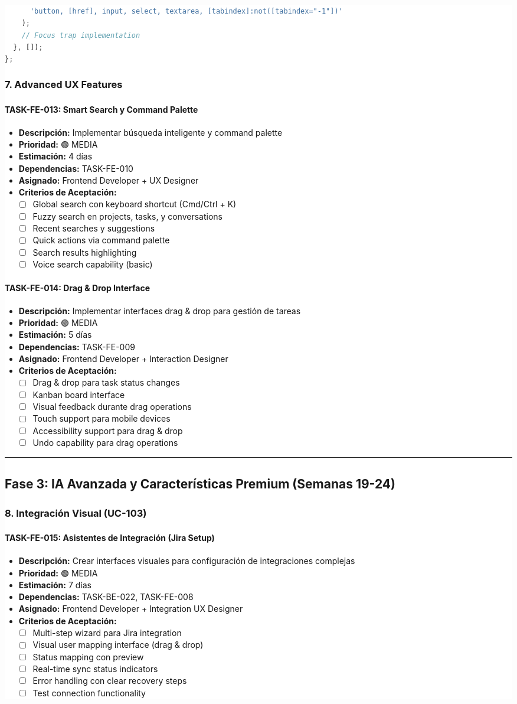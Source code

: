 ```typescript
      'button, [href], input, select, textarea, [tabindex]:not([tabindex="-1"])'
    );
    // Focus trap implementation
  }, []);
};
```

### 7. Advanced UX Features

#### TASK-FE-013: Smart Search y Command Palette
- **Descripción:** Implementar búsqueda inteligente y command palette
- **Prioridad:** 🟢 MEDIA
- **Estimación:** 4 días
- **Dependencias:** TASK-FE-010
- **Asignado:** Frontend Developer + UX Designer
- **Criterios de Aceptación:**
  - [ ] Global search con keyboard shortcut (Cmd/Ctrl + K)
  - [ ] Fuzzy search en projects, tasks, y conversations
  - [ ] Recent searches y suggestions
  - [ ] Quick actions via command palette
  - [ ] Search results highlighting
  - [ ] Voice search capability (basic)

#### TASK-FE-014: Drag & Drop Interface
- **Descripción:** Implementar interfaces drag & drop para gestión de tareas
- **Prioridad:** 🟢 MEDIA
- **Estimación:** 5 días
- **Dependencias:** TASK-FE-009
- **Asignado:** Frontend Developer + Interaction Designer
- **Criterios de Aceptación:**
  - [ ] Drag & drop para task status changes
  - [ ] Kanban board interface
  - [ ] Visual feedback durante drag operations
  - [ ] Touch support para mobile devices
  - [ ] Accessibility support para drag & drop
  - [ ] Undo capability para drag operations

---

## Fase 3: IA Avanzada y Características Premium (Semanas 19-24)

### 8. Integración Visual (UC-103)

#### TASK-FE-015: Asistentes de Integración (Jira Setup)
- **Descripción:** Crear interfaces visuales para configuración de integraciones complejas
- **Prioridad:** 🟢 MEDIA
- **Estimación:** 7 días
- **Dependencias:** TASK-BE-022, TASK-FE-008
- **Asignado:** Frontend Developer + Integration UX Designer
- **Criterios de Aceptación:**
  - [ ] Multi-step wizard para Jira integration
  - [ ] Visual user mapping interface (drag & drop)
  - [ ] Status mapping con preview
  - [ ] Real-time sync status indicators
  - [ ] Error handling con clear recovery steps
  - [ ] Test connection functionality

